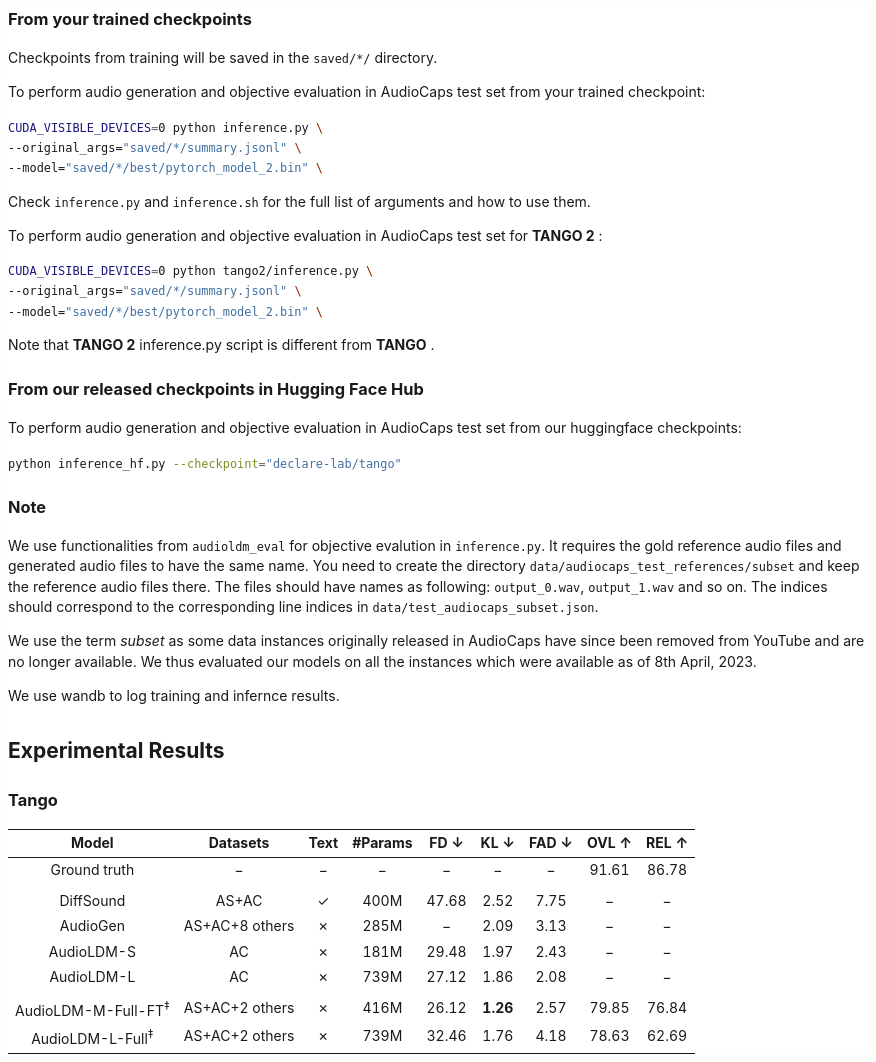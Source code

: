 ### From your trained checkpoints

Checkpoints from training will be saved in the `saved/*/` directory.

To perform audio generation and objective evaluation in AudioCaps test set from your trained checkpoint:

```bash
CUDA_VISIBLE_DEVICES=0 python inference.py \
--original_args="saved/*/summary.jsonl" \
--model="saved/*/best/pytorch_model_2.bin" \
```

Check `inference.py` and `inference.sh` for the full list of arguments and how to use them.

To perform audio generation and objective evaluation in AudioCaps test set for **TANGO 2** :

```bash
CUDA_VISIBLE_DEVICES=0 python tango2/inference.py \
--original_args="saved/*/summary.jsonl" \
--model="saved/*/best/pytorch_model_2.bin" \
```
Note that **TANGO 2** inference.py script is different from **TANGO** .

### From our released checkpoints in Hugging Face Hub

To perform audio generation and objective evaluation in AudioCaps test set from our huggingface checkpoints:

```bash
python inference_hf.py --checkpoint="declare-lab/tango"
```

### Note

We use functionalities from `audioldm_eval` for objective evalution in `inference.py`. It requires the gold reference audio files and generated audio files to have the same name. You need to create the directory `data/audiocaps_test_references/subset` and keep the reference audio files there. The files should have names as following: `output_0.wav`, `output_1.wav` and so on. The indices should correspond to the corresponding line indices in `data/test_audiocaps_subset.json`.

We use the term _subset_ as some data instances originally released in AudioCaps have since been removed from YouTube and are no longer available. We thus evaluated our models on all the instances which were available as of 8th April, 2023.

We use wandb to log training and infernce results.

## Experimental Results

### Tango

|           **Model**            |  **Datasets**  | **Text** | **#Params** |         FD ↓          |   KL ↓   |  FAD ↓   |         OVL ↑          |   REL ↑   |
|:------------------------------:|:--------------:|:--------:|:-----------:|:---------------------:|:--------:|:--------:|:----------------------:|:---------:|
|          Ground truth          |       −        |    −     |      −      |           −           |    −     |    −     |         91.61          |   86.78   |
|                                |                |          |             |                       |          |          |                        |           |
|           DiffSound            |     AS+AC      |    ✓     |    400M     |         47.68         |   2.52   |   7.75   |           −            |     −     |
|           AudioGen             | AS+AC+8 others |    ✗     |    285M     |           −           |   2.09   |   3.13   |           −            |     −     |
|           AudioLDM-S           |       AC       |    ✗     |    181M     |         29.48         |   1.97   |   2.43   |           −            |     −     |
|           AudioLDM-L           |       AC       |    ✗     |    739M     |         27.12         |   1.86   |   2.08   |           −            |     −     |
|                                |                |          |             |                       |          |          |                        |           |
| AudioLDM-M-Full-FT<sup>‡</sup> | AS+AC+2 others |    ✗     |    416M     |         26.12         | **1.26** |   2.57   |         79.85          |   76.84   |
|  AudioLDM-L-Full<sup>‡</sup>   | AS+AC+2 others |    ✗     |    739M     |         32.46         |   1.76   |   4.18   |         78.63          |   62.69   |